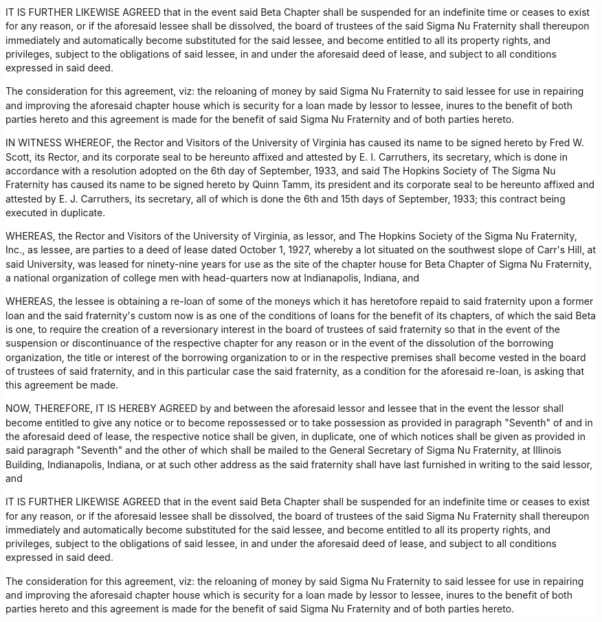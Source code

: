 IT IS FURTHER LIKEWISE AGREED that in the event said Beta Chapter shall be suspended for an indefinite time or ceases to exist for any reason, or if the aforesaid lessee shall be dissolved, the board of trustees of the said Sigma Nu Fraternity shall thereupon immediately and automatically become substituted for the said lessee, and become entitled to all its property rights, and privileges, subject to the obligations of said lessee, in and under the aforesaid deed of lease, and subject to all conditions expressed in said deed.

The consideration for this agreement, viz: the reloaning of money by said Sigma Nu Fraternity to said lessee for use in repairing and improving the aforesaid chapter house which is security for a loan made by lessor to lessee, inures to the benefit of both parties hereto and this agreement is made for the benefit of said Sigma Nu Fraternity and of both parties hereto.

IN WITNESS WHEREOF, the Rector and Visitors of the University of Virginia has caused its name to be signed hereto by Fred W. Scott, its Rector, and its corporate seal to be hereunto affixed and attested by E. I. Carruthers, its secretary, which is done in accordance with a resolution adopted on the 6th day of September, 1933, and said The Hopkins Society of The Sigma Nu Fraternity has caused its name to be signed hereto by Quinn Tamm, its president and its corporate seal to be hereunto affixed and attested by E. J. Carruthers, its secretary, all of which is done the 6th and 15th days of September, 1933; this contract being executed in duplicate.

WHEREAS, the Rector and Visitors of the University of Virginia, as lessor, and The Hopkins Society of the Sigma Nu Fraternity, Inc., as lessee, are parties to a deed of lease dated October 1, 1927, whereby a lot situated on the southwest slope of Carr's Hill, at said University, was leased for ninety-nine years for use as the site of the chapter house for Beta Chapter of Sigma Nu Fraternity, a national organization of college men with head-quarters now at Indianapolis, Indiana, and

WHEREAS, the lessee is obtaining a re-loan of some of the moneys which it has heretofore repaid to said fraternity upon a former loan and the said fraternity's custom now is as one of the conditions of loans for the benefit of its chapters, of which the said Beta is one, to require the creation of a reversionary interest in the board of trustees of said fraternity so that in the event of the suspension or discontinuance of the respective chapter for any reason or in the event of the dissolution of the borrowing organization, the title or interest of the borrowing organization to or in the respective premises shall become vested in the board of trustees of said fraternity, and in this particular case the said fraternity, as a condition for the aforesaid re-loan, is asking that this agreement be made.

NOW, THEREFORE, IT IS HEREBY AGREED by and between the aforesaid lessor and lessee that in the event the lessor shall become entitled to give any notice or to become repossessed or to take possession as provided in paragraph "Seventh" of and in the aforesaid deed of lease, the respective notice shall be given, in duplicate, one of which notices shall be given as provided in said paragraph "Seventh" and the other of which shall be mailed to the General Secretary of Sigma Nu Fraternity, at Illinois Building, Indianapolis, Indiana, or at such other address as the said fraternity shall have last furnished in writing to the said lessor, and

IT IS FURTHER LIKEWISE AGREED that in the event said Beta Chapter shall be suspended for an indefinite time or ceases to exist for any reason, or if the aforesaid lessee shall be dissolved, the board of trustees of the said Sigma Nu Fraternity shall thereupon immediately and automatically become substituted for the said lessee, and become entitled to all its property rights, and privileges, subject to the obligations of said lessee, in and under the aforesaid deed of lease, and subject to all conditions expressed in said deed.

The consideration for this agreement, viz: the reloaning of money by said Sigma Nu Fraternity to said lessee for use in repairing and improving the aforesaid chapter house which is security for a loan made by lessor to lessee, inures to the benefit of both parties hereto and this agreement is made for the benefit of said Sigma Nu Fraternity and of both parties hereto.
